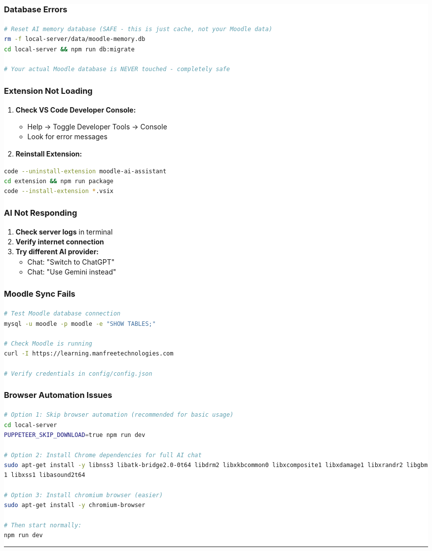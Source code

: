 ### **Database Errors**
```bash
# Reset AI memory database (SAFE - this is just cache, not your Moodle data)
rm -f local-server/data/moodle-memory.db
cd local-server && npm run db:migrate

# Your actual Moodle database is NEVER touched - completely safe
```

### **Extension Not Loading**
1. **Check VS Code Developer Console:**
   - Help → Toggle Developer Tools → Console
   - Look for error messages

2. **Reinstall Extension:**
```bash
code --uninstall-extension moodle-ai-assistant
cd extension && npm run package
code --install-extension *.vsix
```

### **AI Not Responding**
1. **Check server logs** in terminal
2. **Verify internet connection**
3. **Try different AI provider:**
   - Chat: "Switch to ChatGPT"
   - Chat: "Use Gemini instead"

### **Moodle Sync Fails**
```bash
# Test Moodle database connection
mysql -u moodle -p moodle -e "SHOW TABLES;"

# Check Moodle is running
curl -I https://learning.manfreetechnologies.com

# Verify credentials in config/config.json
```

### **Browser Automation Issues**
```bash
# Option 1: Skip browser automation (recommended for basic usage)
cd local-server
PUPPETEER_SKIP_DOWNLOAD=true npm run dev

# Option 2: Install Chrome dependencies for full AI chat
sudo apt-get install -y libnss3 libatk-bridge2.0-0t64 libdrm2 libxkbcommon0 libxcomposite1 libxdamage1 libxrandr2 libgbm1 libxss1 libasound2t64

# Option 3: Install chromium browser (easier)
sudo apt-get install -y chromium-browser

# Then start normally:
npm run dev
```

---